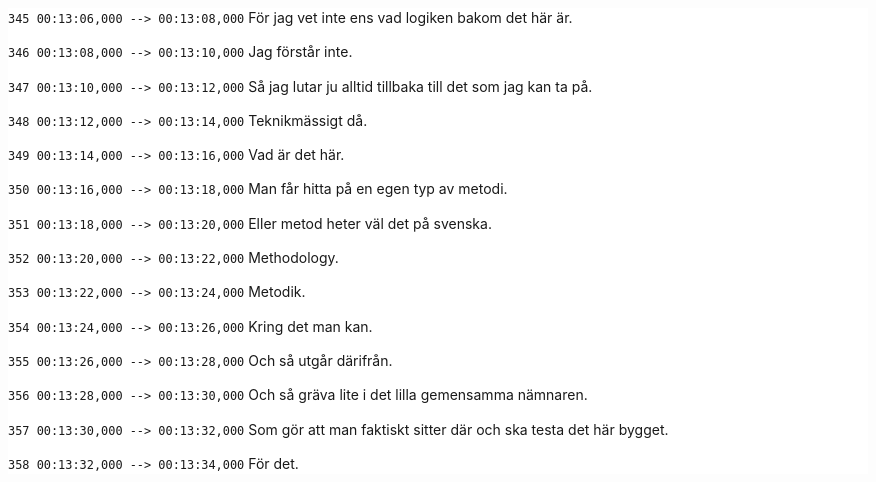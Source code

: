 

`345 00:13:06,000 --> 00:13:08,000`
För jag vet inte ens vad logiken bakom det här är.



`346 00:13:08,000 --> 00:13:10,000`
Jag förstår inte.



`347 00:13:10,000 --> 00:13:12,000`
Så jag lutar ju alltid tillbaka till det som jag kan ta på.



`348 00:13:12,000 --> 00:13:14,000`
Teknikmässigt då.



`349 00:13:14,000 --> 00:13:16,000`
Vad är det här.



`350 00:13:16,000 --> 00:13:18,000`
Man får hitta på en egen typ av metodi.



`351 00:13:18,000 --> 00:13:20,000`
Eller metod heter väl det på svenska.



`352 00:13:20,000 --> 00:13:22,000`
Methodology.



`353 00:13:22,000 --> 00:13:24,000`
Metodik.



`354 00:13:24,000 --> 00:13:26,000`
Kring det man kan.



`355 00:13:26,000 --> 00:13:28,000`
Och så utgår därifrån.



`356 00:13:28,000 --> 00:13:30,000`
Och så gräva lite i det lilla gemensamma nämnaren.



`357 00:13:30,000 --> 00:13:32,000`
Som gör att man faktiskt sitter där och ska testa det här bygget.



`358 00:13:32,000 --> 00:13:34,000`
För det.
